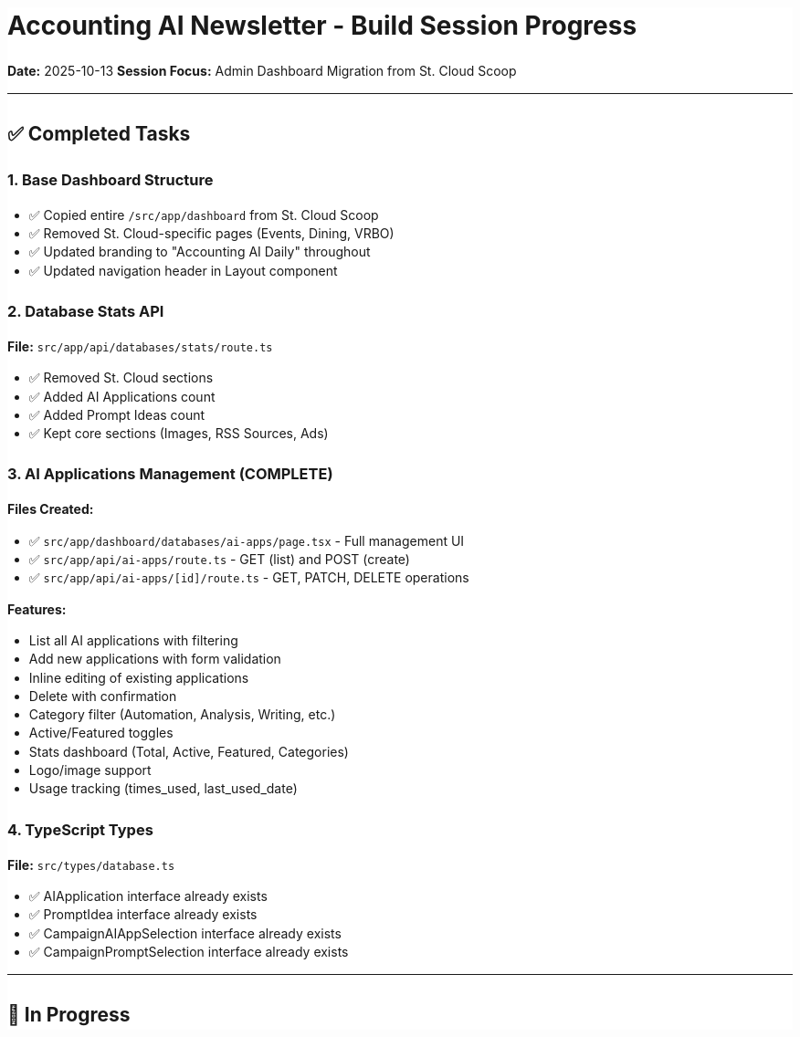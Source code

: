 # Accounting AI Newsletter - Build Session Progress

**Date:** 2025-10-13
**Session Focus:** Admin Dashboard Migration from St. Cloud Scoop

---

## ✅ Completed Tasks

### 1. Base Dashboard Structure
- ✅ Copied entire `/src/app/dashboard` from St. Cloud Scoop
- ✅ Removed St. Cloud-specific pages (Events, Dining, VRBO)
- ✅ Updated branding to "Accounting AI Daily" throughout
- ✅ Updated navigation header in Layout component

### 2. Database Stats API
**File:** `src/app/api/databases/stats/route.ts`
- ✅ Removed St. Cloud sections
- ✅ Added AI Applications count
- ✅ Added Prompt Ideas count
- ✅ Kept core sections (Images, RSS Sources, Ads)

### 3. AI Applications Management (COMPLETE)
**Files Created:**
- ✅ `src/app/dashboard/databases/ai-apps/page.tsx` - Full management UI
- ✅ `src/app/api/ai-apps/route.ts` - GET (list) and POST (create)
- ✅ `src/app/api/ai-apps/[id]/route.ts` - GET, PATCH, DELETE operations

**Features:**
- List all AI applications with filtering
- Add new applications with form validation
- Inline editing of existing applications
- Delete with confirmation
- Category filter (Automation, Analysis, Writing, etc.)
- Active/Featured toggles
- Stats dashboard (Total, Active, Featured, Categories)
- Logo/image support
- Usage tracking (times_used, last_used_date)

### 4. TypeScript Types
**File:** `src/types/database.ts`
- ✅ AIApplication interface already exists
- ✅ PromptIdea interface already exists
- ✅ CampaignAIAppSelection interface already exists
- ✅ CampaignPromptSelection interface already exists

---

## 🚧 In Progress
